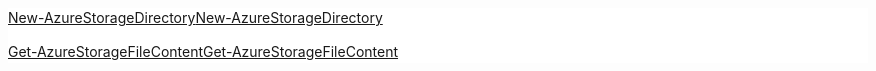 [<span data-ttu-id="41df6-189">New-AzureStorageDirectory</span><span class="sxs-lookup"><span data-stu-id="41df6-189">New-AzureStorageDirectory</span></span>](./New-AzureStorageDirectory.md)

[<span data-ttu-id="41df6-190">Get-AzureStorageFileContent</span><span class="sxs-lookup"><span data-stu-id="41df6-190">Get-AzureStorageFileContent</span></span>](./Get-AzureStorageFileContent.md)
